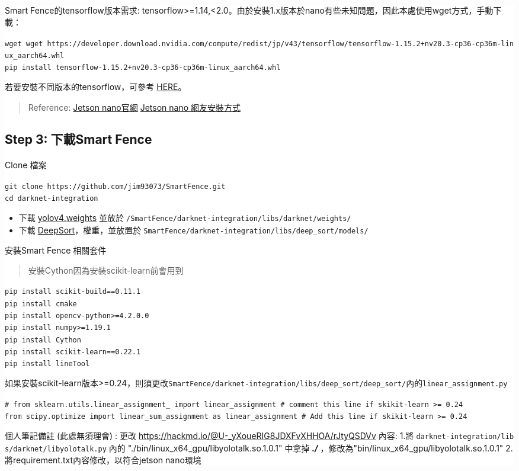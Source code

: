 Smart Fence的tensorflow版本需求: tensorflow>=1.14,<2.0。由於安裝1.x版本於nano有些未知問題，因此本處使用wget方式，手動下載：
```bash=
wget wget https://developer.download.nvidia.com/compute/redist/jp/v43/tensorflow/tensorflow-1.15.2+nv20.3-cp36-cp36m-linux_aarch64.whl
pip install tensorflow-1.15.2+nv20.3-cp36-cp36m-linux_aarch64.whl
```
若要安裝不同版本的tensorflow，可參考 [HERE](https://developer.download.nvidia.com/compute/redist/jp/v43/tensorflow/)。


> Reference: 
> [Jetson nano官網](https://docs.nvidia.com/deeplearning/frameworks/install-tf-jetson-platform/index.html)
> [Jetson nano 網友安裝方式](https://hackmd.io/@0p3Xnj8xQ66lEl0EHA_2RQ/Skoa_phvB)
## Step 3: 下載Smart Fence
Clone 檔案

```bash=
git clone https://github.com/jim93073/SmartFence.git
cd darknet-integration
```

- 下載 [yolov4.weights](https://drive.google.com/file/d/11Hr2MAXGNerPHrGSLS0J7q0Gia73UG8U/view) 並放於 `/SmartFence/darknet-integration/libs/darknet/weights/`
- 下載 [DeepSort](https://drive.google.com/file/d/1gbrVTOa6x0F63YW80DzTVXCjar2_FaI7/view?usp=sharing)，權重，並放置於 `SmartFence/darknet-integration/libs/deep_sort/models/`

安裝Smart Fence 相關套件

>安裝Cython因為安裝scikit-learn前會用到

```bash=
pip install scikit-build==0.11.1
pip install cmake 
pip install opencv-python>=4.2.0.0
pip install numpy>=1.19.1
pip install Cython
pip install scikit-learn==0.22.1
pip install lineTool
```

如果安裝scikit-learn版本>=0.24，則須更改`SmartFence/darknet-integration/libs/deep_sort/deep_sort/`內的`linear_assignment.py`
```bash=
# from sklearn.utils.linear_assignment_ import linear_assignment # comment this line if skikit-learn >= 0.24
from scipy.optimize import linear_sum_assignment as linear_assignment # Add this line if skikit-learn >= 0.24
```



個人筆記備註 (此處無須理會) :
更改 https://hackmd.io/@U-_yXoueRIG8JDXFvXHHOA/rJtyQSDVv 內容:
1.將 `darknet-integration/libs/darknet/libyolotalk.py` 內的 "./bin/linux_x64_gpu/libyolotalk.so.1.0.1" 中拿掉 ***./*** ，修改為"bin/linux_x64_gpu/libyolotalk.so.1.0.1"
2.將requirement.txt內容修改，以符合jetson nano環境
